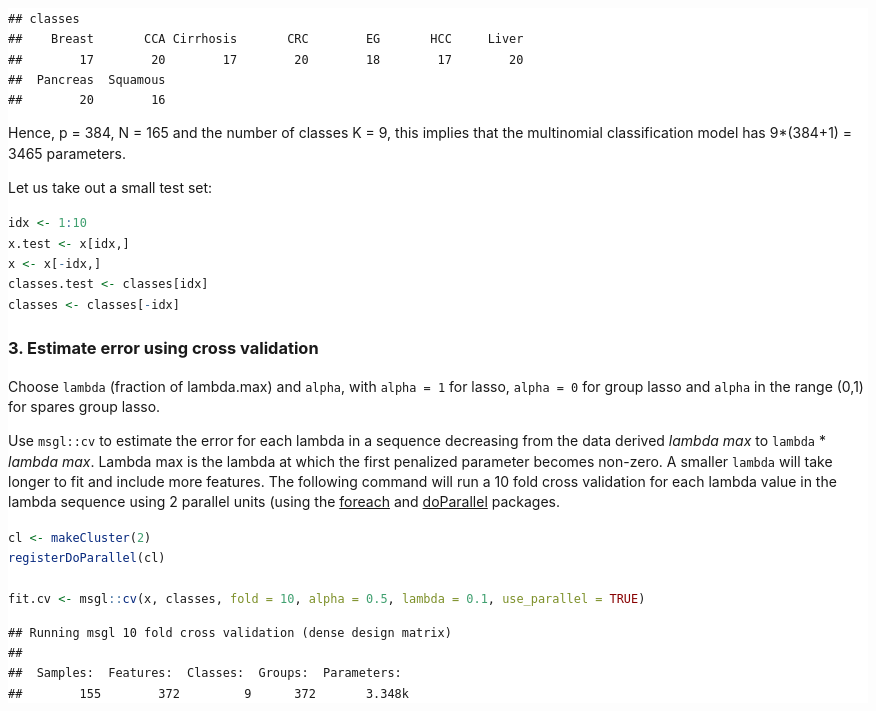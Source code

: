     ## classes
    ##    Breast       CCA Cirrhosis       CRC        EG       HCC     Liver 
    ##        17        20        17        20        18        17        20 
    ##  Pancreas  Squamous 
    ##        20        16

Hence, p = 384, N = 165 and the number of classes K = 9, this implies that the multinomial classification model has 9\*(384+1) = 3465 parameters.

Let us take out a small test set:

``` r
idx <- 1:10
x.test <- x[idx,]
x <- x[-idx,]
classes.test <- classes[idx]
classes <- classes[-idx]
```

### 3. Estimate error using cross validation

Choose `lambda` (fraction of lambda.max) and `alpha`, with `alpha = 1` for lasso, `alpha = 0` for group lasso and `alpha` in the range (0,1) for spares group lasso.

Use `msgl::cv` to estimate the error for each lambda in a sequence decreasing from the data derived *lambda max* to `lambda` \* *lambda max*. Lambda max is the lambda at which the first penalized parameter becomes non-zero. A smaller `lambda` will take longer to fit and include more features. The following command will run a 10 fold cross validation for each lambda value in the lambda sequence using 2 parallel units (using the [foreach](https://CRAN.R-project.org/package=foreach) and [doParallel](https://CRAN.R-project.org/package=doParallel) packages.

``` r
cl <- makeCluster(2)
registerDoParallel(cl)

fit.cv <- msgl::cv(x, classes, fold = 10, alpha = 0.5, lambda = 0.1, use_parallel = TRUE)
```

    ## Running msgl 10 fold cross validation (dense design matrix)
    ## 
    ##  Samples:  Features:  Classes:  Groups:  Parameters: 
    ##        155        372         9      372       3.348k
